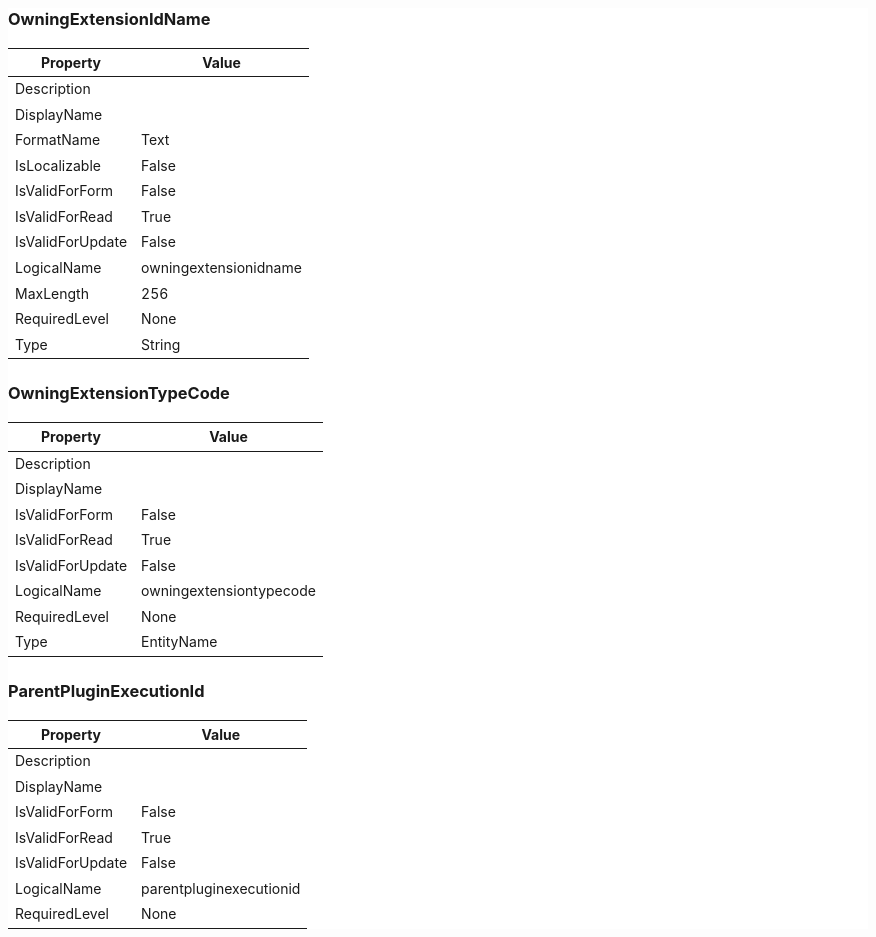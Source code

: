 
### <a name="BKMK_OwningExtensionIdName"></a> OwningExtensionIdName

|Property|Value|
|--------|-----|
|Description||
|DisplayName||
|FormatName|Text|
|IsLocalizable|False|
|IsValidForForm|False|
|IsValidForRead|True|
|IsValidForUpdate|False|
|LogicalName|owningextensionidname|
|MaxLength|256|
|RequiredLevel|None|
|Type|String|


### <a name="BKMK_OwningExtensionTypeCode"></a> OwningExtensionTypeCode

|Property|Value|
|--------|-----|
|Description||
|DisplayName||
|IsValidForForm|False|
|IsValidForRead|True|
|IsValidForUpdate|False|
|LogicalName|owningextensiontypecode|
|RequiredLevel|None|
|Type|EntityName|


### <a name="BKMK_ParentPluginExecutionId"></a> ParentPluginExecutionId

|Property|Value|
|--------|-----|
|Description||
|DisplayName||
|IsValidForForm|False|
|IsValidForRead|True|
|IsValidForUpdate|False|
|LogicalName|parentpluginexecutionid|
|RequiredLevel|None|